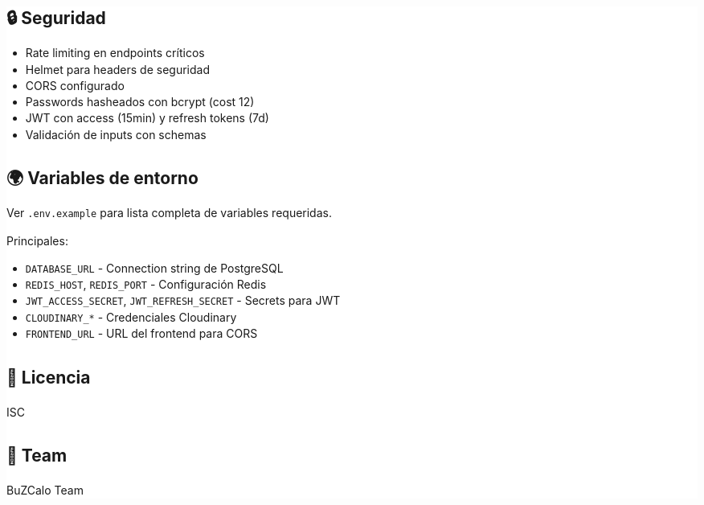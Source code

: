 ## 🔒 Seguridad

- Rate limiting en endpoints críticos
- Helmet para headers de seguridad
- CORS configurado
- Passwords hasheados con bcrypt (cost 12)
- JWT con access (15min) y refresh tokens (7d)
- Validación de inputs con schemas

## 🌍 Variables de entorno

Ver `.env.example` para lista completa de variables requeridas.

Principales:
- `DATABASE_URL` - Connection string de PostgreSQL
- `REDIS_HOST`, `REDIS_PORT` - Configuración Redis
- `JWT_ACCESS_SECRET`, `JWT_REFRESH_SECRET` - Secrets para JWT
- `CLOUDINARY_*` - Credenciales Cloudinary
- `FRONTEND_URL` - URL del frontend para CORS

## 📝 Licencia

ISC

## 👥 Team

BuZCalo Team
